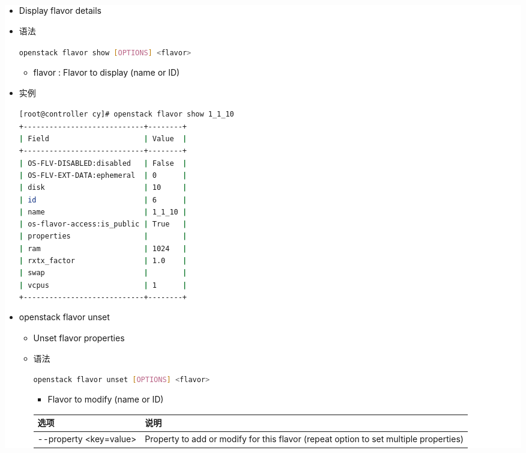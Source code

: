   + Display flavor details

  + 语法

    ```bash
    openstack flavor show [OPTIONS] <flavor>
    ```

    + flavor : Flavor to display (name or ID)

  + 实例

    ```bash
    [root@controller cy]# openstack flavor show 1_1_10
    +----------------------------+--------+
    | Field                      | Value  |
    +----------------------------+--------+
    | OS-FLV-DISABLED:disabled   | False  |
    | OS-FLV-EXT-DATA:ephemeral  | 0      |
    | disk                       | 10     |
    | id                         | 6      |
    | name                       | 1_1_10 |
    | os-flavor-access:is_public | True   |
    | properties                 |        |
    | ram                        | 1024   |
    | rxtx_factor                | 1.0    |
    | swap                       |        |
    | vcpus                      | 1      |
    +----------------------------+--------+
    ```

+ openstack flavor unset

  + Unset flavor properties

  + 语法

    ```bash
    openstack flavor unset [OPTIONS] <flavor>
    ```

    + <flavor>    Flavor to modify (name or ID)

    | 选项                   | 说明                                                         |
    | ---------------------- | ------------------------------------------------------------ |
    | --property <key=value> | Property to add or modify for this flavor (repeat option to set multiple properties) |